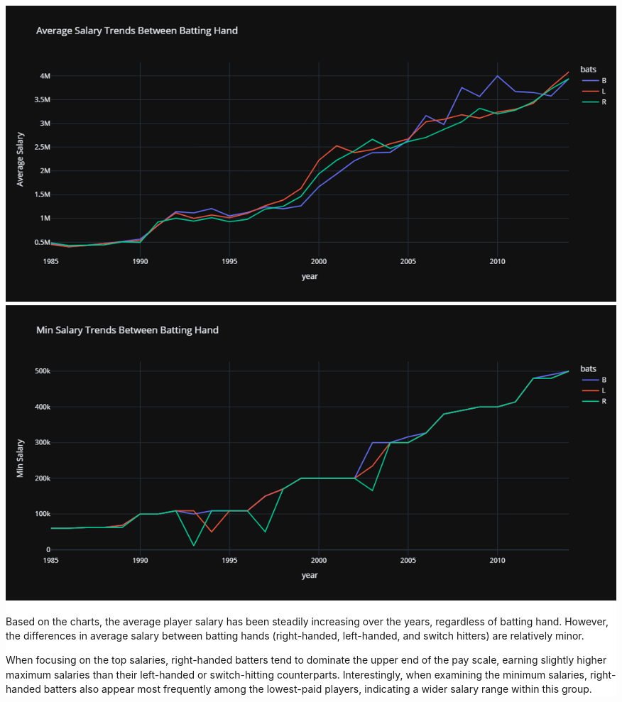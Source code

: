 ![Plot Average](images/average.png)
![Plot Min](images/min.png)

Based on the charts, the average player salary has been steadily increasing over the years, regardless of batting hand. However, the differences in average salary between batting hands (right-handed, left-handed, and switch hitters) are relatively minor.

When focusing on the top salaries, right-handed batters tend to dominate the upper end of the pay scale, earning slightly higher maximum salaries than their left-handed or switch-hitting counterparts. Interestingly, when examining the minimum salaries, right-handed batters also appear most frequently among the lowest-paid players, indicating a wider salary range within this group.
